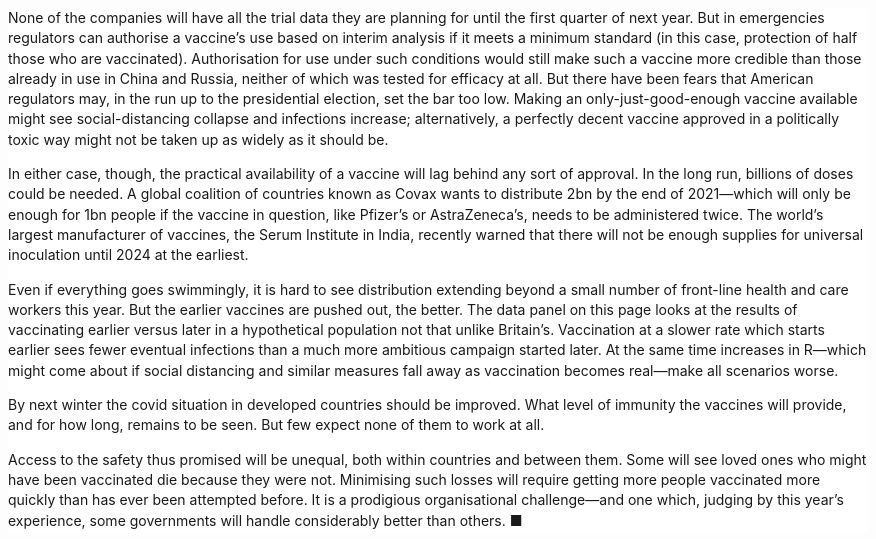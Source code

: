 
None of the companies will have all the trial data they are planning for until the first quarter of next year. But in emergencies regulators can authorise a vaccine’s use based on interim analysis if it meets a minimum standard (in this case, protection of half those who are vaccinated). Authorisation for use under such conditions would still make such a vaccine more credible than those already in use in China and Russia, neither of which was tested for efficacy at all. But there have been fears that American regulators may, in the run up to the presidential election, set the bar too low. Making an only-just-good-enough vaccine available might see social-distancing collapse and infections increase; alternatively, a perfectly decent vaccine approved in a politically toxic way might not be taken up as widely as it should be.

In either case, though, the practical availability of a vaccine will lag behind any sort of approval. In the long run, billions of doses could be needed. A global coalition of countries known as Covax wants to distribute 2bn by the end of 2021—which will only be enough for 1bn people if the vaccine in question, like Pfizer’s or AstraZeneca’s, needs to be administered twice. The world’s largest manufacturer of vaccines, the Serum Institute in India, recently warned that there will not be enough supplies for universal inoculation until 2024 at the earliest.

Even if everything goes swimmingly, it is hard to see distribution extending beyond a small number of front-line health and care workers this year. But the earlier vaccines are pushed out, the better. The data panel on this page looks at the results of vaccinating earlier versus later in a hypothetical population not that unlike Britain’s. Vaccination at a slower rate which starts earlier sees fewer eventual infections than a much more ambitious campaign started later. At the same time increases in R—which might come about if social distancing and similar measures fall away as vaccination becomes real—make all scenarios worse.

By next winter the covid situation in developed countries should be improved. What level of immunity the vaccines will provide, and for how long, remains to be seen. But few expect none of them to work at all.

Access to the safety thus promised will be unequal, both within countries and between them. Some will see loved ones who might have been vaccinated die because they were not. Minimising such losses will require getting more people vaccinated more quickly than has ever been attempted before. It is a prodigious organisational challenge—and one which, judging by this year’s experience, some governments will handle considerably better than others. ■


